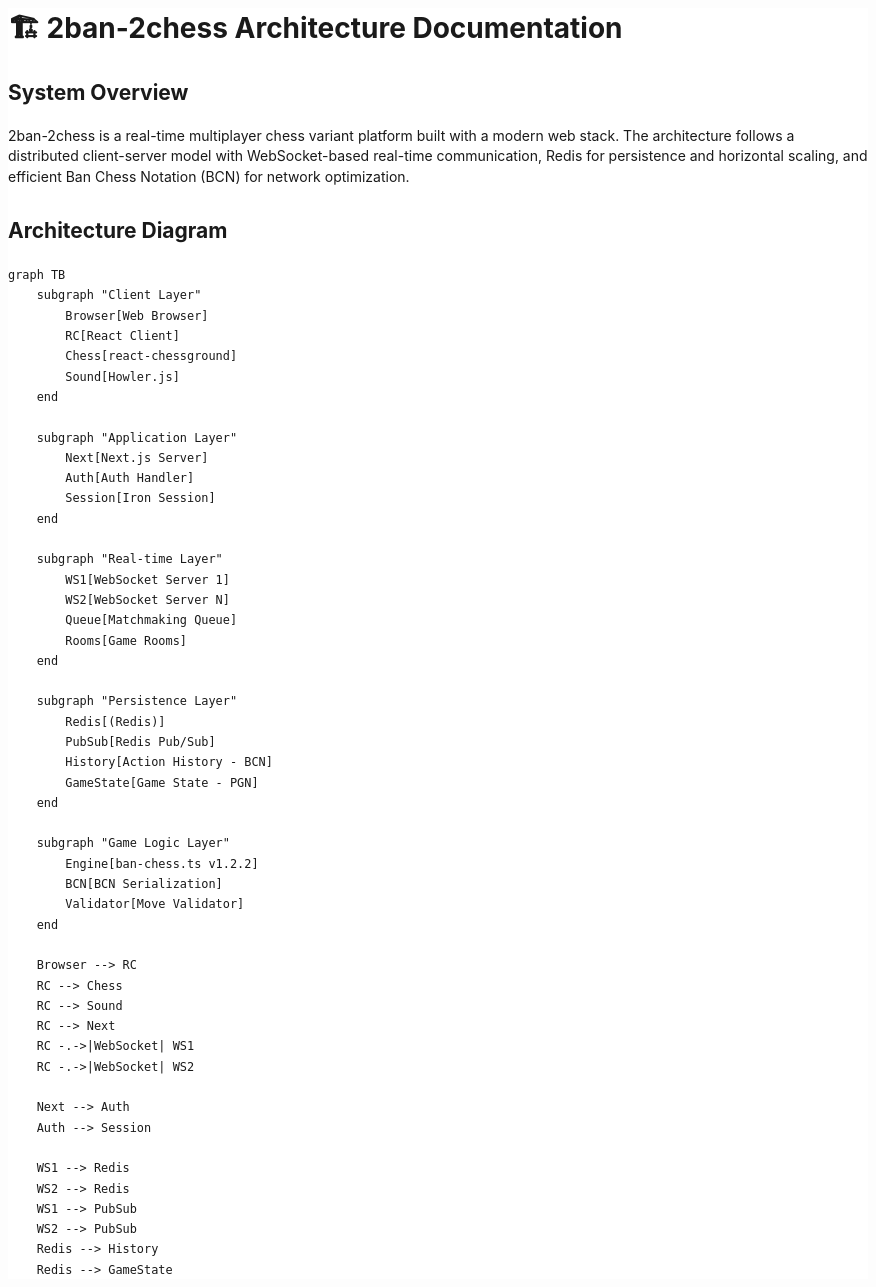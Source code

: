 # 🏗️ 2ban-2chess Architecture Documentation

## System Overview

2ban-2chess is a real-time multiplayer chess variant platform built with a modern web stack. The architecture follows a distributed client-server model with WebSocket-based real-time communication, Redis for persistence and horizontal scaling, and efficient Ban Chess Notation (BCN) for network optimization.

## Architecture Diagram

```mermaid
graph TB
    subgraph "Client Layer"
        Browser[Web Browser]
        RC[React Client]
        Chess[react-chessground]
        Sound[Howler.js]
    end
    
    subgraph "Application Layer"
        Next[Next.js Server]
        Auth[Auth Handler]
        Session[Iron Session]
    end
    
    subgraph "Real-time Layer"
        WS1[WebSocket Server 1]
        WS2[WebSocket Server N]
        Queue[Matchmaking Queue]
        Rooms[Game Rooms]
    end
    
    subgraph "Persistence Layer"
        Redis[(Redis)]
        PubSub[Redis Pub/Sub]
        History[Action History - BCN]
        GameState[Game State - PGN]
    end
    
    subgraph "Game Logic Layer"
        Engine[ban-chess.ts v1.2.2]
        BCN[BCN Serialization]
        Validator[Move Validator]
    end
    
    Browser --> RC
    RC --> Chess
    RC --> Sound
    RC --> Next
    RC -.->|WebSocket| WS1
    RC -.->|WebSocket| WS2
    
    Next --> Auth
    Auth --> Session
    
    WS1 --> Redis
    WS2 --> Redis
    WS1 --> PubSub
    WS2 --> PubSub
    Redis --> History
    Redis --> GameState
```